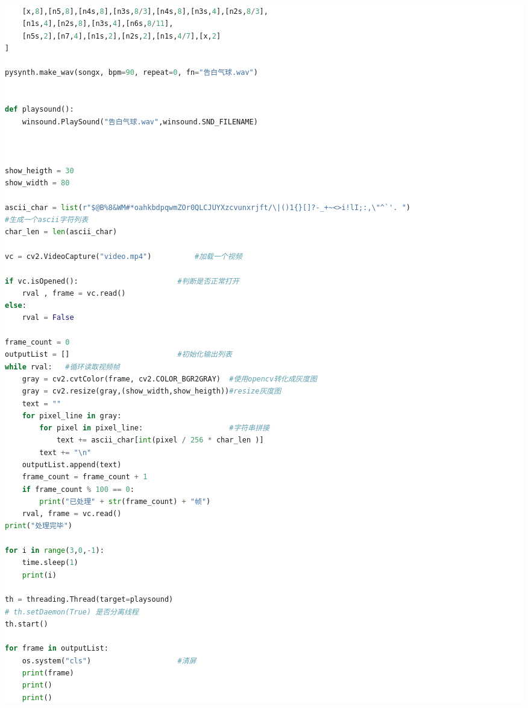 ``` python
    [x,8],[n5,8],[n4s,8],[n3s,8/3],[n4s,8],[n3s,4],[n2s,8/3],
    [n1s,4],[n2s,8],[n3s,4],[n6s,8/11],
    [n5s,2],[n7,4],[n1s,2],[n2s,2],[n1s,4/7],[x,2]
]

pysynth.make_wav(songx, bpm=90, repeat=0, fn="告白气球.wav")


def playsound():
    winsound.PlaySound("告白气球.wav",winsound.SND_FILENAME)



show_heigth = 30              
show_width = 80

ascii_char = list(r"$@B%8&WM#*oahkbdpqwmZOr0QLCJUYXzcvunxrjft/\|()1{}[]?-_+~<>i!lI;:,\"^`'. ")
#生成一个ascii字符列表
char_len = len(ascii_char)

vc = cv2.VideoCapture("video.mp4")          #加载一个视频

if vc.isOpened():                       #判断是否正常打开
    rval , frame = vc.read()
else:
    rval = False
    
frame_count = 0
outputList = []                         #初始化输出列表
while rval:   #循环读取视频帧  
    gray = cv2.cvtColor(frame, cv2.COLOR_BGR2GRAY)  #使用opencv转化成灰度图
    gray = cv2.resize(gray,(show_width,show_heigth))#resize灰度图
    text = ""
    for pixel_line in gray:
        for pixel in pixel_line:                    #字符串拼接
            text += ascii_char[int(pixel / 256 * char_len )]
        text += "\n"                                
    outputList.append(text)
    frame_count = frame_count + 1                           
    if frame_count % 100 == 0:
        print("已处理" + str(frame_count) + "帧")
    rval, frame = vc.read()  
print("处理完毕")

for i in range(3,0,-1):
    time.sleep(1)
    print(i)

th = threading.Thread(target=playsound)
# th.setDaemon(True) 是否分离线程
th.start()

for frame in outputList:            
    os.system("cls")                    #清屏
    print(frame)
    print()
    print()
```

